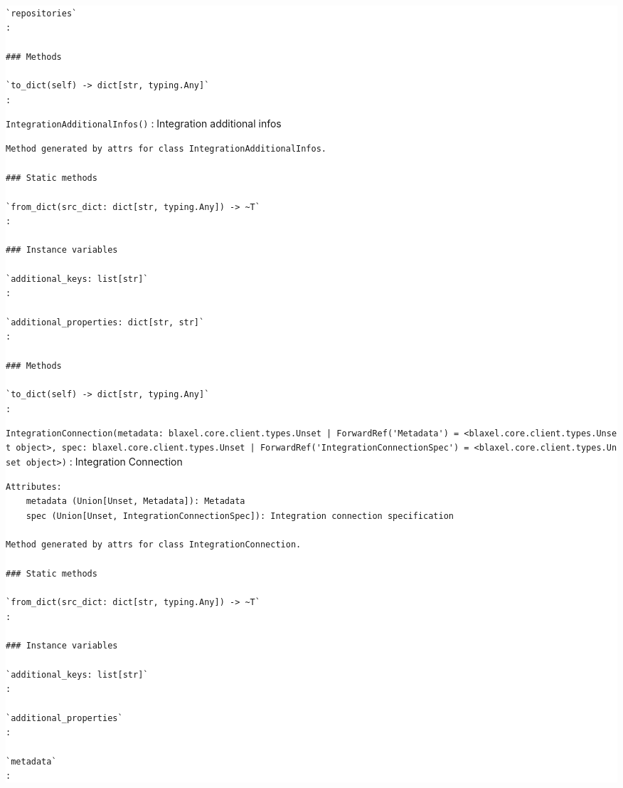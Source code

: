     `repositories`
    :

    ### Methods

    `to_dict(self) ‑> dict[str, typing.Any]`
    :

`IntegrationAdditionalInfos()`
:   Integration additional infos
    
    Method generated by attrs for class IntegrationAdditionalInfos.

    ### Static methods

    `from_dict(src_dict: dict[str, typing.Any]) ‑> ~T`
    :

    ### Instance variables

    `additional_keys: list[str]`
    :

    `additional_properties: dict[str, str]`
    :

    ### Methods

    `to_dict(self) ‑> dict[str, typing.Any]`
    :

`IntegrationConnection(metadata: blaxel.core.client.types.Unset | ForwardRef('Metadata') = <blaxel.core.client.types.Unset object>, spec: blaxel.core.client.types.Unset | ForwardRef('IntegrationConnectionSpec') = <blaxel.core.client.types.Unset object>)`
:   Integration Connection
    
    Attributes:
        metadata (Union[Unset, Metadata]): Metadata
        spec (Union[Unset, IntegrationConnectionSpec]): Integration connection specification
    
    Method generated by attrs for class IntegrationConnection.

    ### Static methods

    `from_dict(src_dict: dict[str, typing.Any]) ‑> ~T`
    :

    ### Instance variables

    `additional_keys: list[str]`
    :

    `additional_properties`
    :

    `metadata`
    :
